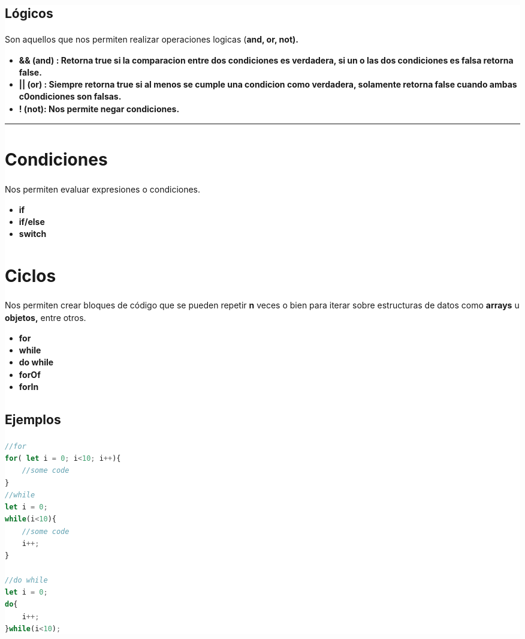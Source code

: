 ## Lógicos

Son aquellos que nos permiten realizar operaciones logicas (**********and, or, not).**********

- ****************&& (and) : Retorna true si la comparacion entre dos condiciones es verdadera, si un o las dos condiciones es falsa retorna false.****************
- **************|| (or) : Siempre retorna true si al menos se cumple una condicion como verdadera, solamente retorna false cuando ambas c0ondiciones son falsas.**************
- **************! (not): Nos permite negar condiciones.**************

---

# Condiciones

Nos permiten evaluar expresiones  o condiciones.

- **if**
- **if/else**
- **switch**

# Ciclos

Nos permiten crear bloques de código que se pueden repetir **n** veces o bien para iterar sobre estructuras de datos como **************arrays************** u ****************objetos,**************** entre otros.

- **for**
- **while**
- **do while**
- **forOf**
- **forIn**

## Ejemplos

```jsx
//for
for( let i = 0; i<10; i++){
	//some code
}
//while
let i = 0;
while(i<10){
	//some code
	i++;
}

//do while
let i = 0;
do{
	i++;
}while(i<10);
```
